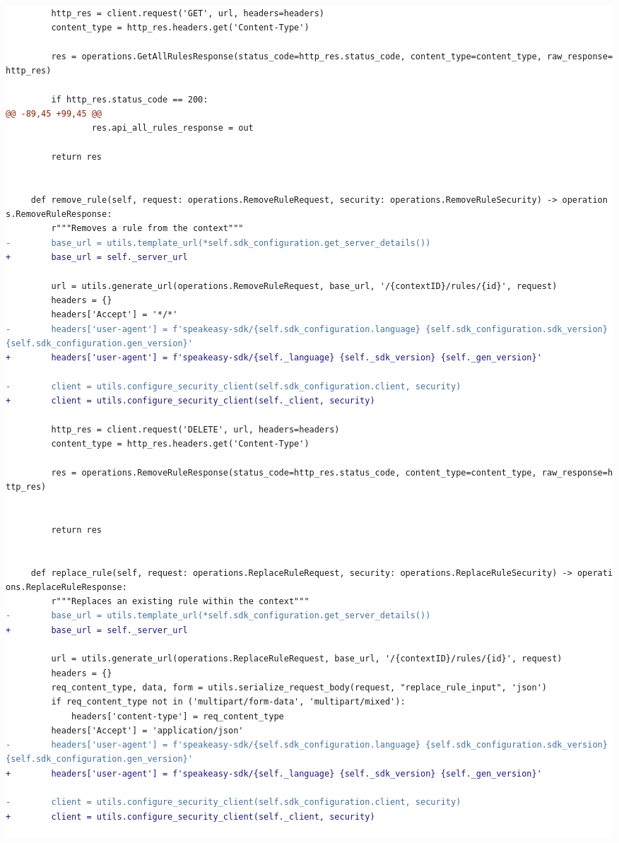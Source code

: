```diff
         http_res = client.request('GET', url, headers=headers)
         content_type = http_res.headers.get('Content-Type')
 
         res = operations.GetAllRulesResponse(status_code=http_res.status_code, content_type=content_type, raw_response=http_res)
         
         if http_res.status_code == 200:
@@ -89,45 +99,45 @@
                 res.api_all_rules_response = out
 
         return res
 
     
     def remove_rule(self, request: operations.RemoveRuleRequest, security: operations.RemoveRuleSecurity) -> operations.RemoveRuleResponse:
         r"""Removes a rule from the context"""
-        base_url = utils.template_url(*self.sdk_configuration.get_server_details())
+        base_url = self._server_url
         
         url = utils.generate_url(operations.RemoveRuleRequest, base_url, '/{contextID}/rules/{id}', request)
         headers = {}
         headers['Accept'] = '*/*'
-        headers['user-agent'] = f'speakeasy-sdk/{self.sdk_configuration.language} {self.sdk_configuration.sdk_version} {self.sdk_configuration.gen_version}'
+        headers['user-agent'] = f'speakeasy-sdk/{self._language} {self._sdk_version} {self._gen_version}'
         
-        client = utils.configure_security_client(self.sdk_configuration.client, security)
+        client = utils.configure_security_client(self._client, security)
         
         http_res = client.request('DELETE', url, headers=headers)
         content_type = http_res.headers.get('Content-Type')
 
         res = operations.RemoveRuleResponse(status_code=http_res.status_code, content_type=content_type, raw_response=http_res)
         
 
         return res
 
     
     def replace_rule(self, request: operations.ReplaceRuleRequest, security: operations.ReplaceRuleSecurity) -> operations.ReplaceRuleResponse:
         r"""Replaces an existing rule within the context"""
-        base_url = utils.template_url(*self.sdk_configuration.get_server_details())
+        base_url = self._server_url
         
         url = utils.generate_url(operations.ReplaceRuleRequest, base_url, '/{contextID}/rules/{id}', request)
         headers = {}
         req_content_type, data, form = utils.serialize_request_body(request, "replace_rule_input", 'json')
         if req_content_type not in ('multipart/form-data', 'multipart/mixed'):
             headers['content-type'] = req_content_type
         headers['Accept'] = 'application/json'
-        headers['user-agent'] = f'speakeasy-sdk/{self.sdk_configuration.language} {self.sdk_configuration.sdk_version} {self.sdk_configuration.gen_version}'
+        headers['user-agent'] = f'speakeasy-sdk/{self._language} {self._sdk_version} {self._gen_version}'
         
-        client = utils.configure_security_client(self.sdk_configuration.client, security)
+        client = utils.configure_security_client(self._client, security)
         
```